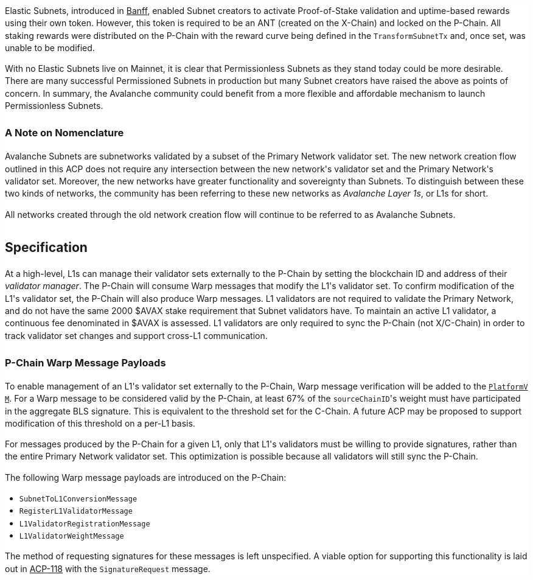 Elastic Subnets, introduced in [Banff](https://medium.com/avalancheavax/banff-elastic-subnets-44042f41e34c), enabled Subnet creators to activate Proof-of-Stake validation and uptime-based rewards using their own token. However, this token is required to be an ANT (created on the X-Chain) and locked on the P-Chain. All staking rewards were distributed on the P-Chain with the reward curve being defined in the `TransformSubnetTx` and, once set, was unable to be modified.

With no Elastic Subnets live on Mainnet, it is clear that Permissionless Subnets as they stand today could be more desirable. There are many successful Permissioned Subnets in production but many Subnet creators have raised the above as points of concern. In summary, the Avalanche community could benefit from a more flexible and affordable mechanism to launch Permissionless Subnets.

### A Note on Nomenclature

Avalanche Subnets are subnetworks validated by a subset of the Primary Network validator set. The new network creation flow outlined in this ACP does not require any intersection between the new network's validator set and the Primary Network's validator set. Moreover, the new networks have greater functionality and sovereignty than Subnets. To distinguish between these two kinds of networks, the community has been referring to these new networks as _Avalanche Layer 1s_, or L1s for short.

All networks created through the old network creation flow will continue to be referred to as Avalanche Subnets.

## Specification

At a high-level, L1s can manage their validator sets externally to the P-Chain by setting the blockchain ID and address of their _validator manager_. The P-Chain will consume Warp messages that modify the L1's validator set. To confirm modification of the L1's validator set, the P-Chain will also produce Warp messages. L1 validators are not required to validate the Primary Network, and do not have the same 2000 $AVAX stake requirement that Subnet validators have. To maintain an active L1 validator, a continuous fee denominated in $AVAX is assessed. L1 validators are only required to sync the P-Chain (not X/C-Chain) in order to track validator set changes and support cross-L1 communication.

### P-Chain Warp Message Payloads

To enable management of an L1's validator set externally to the P-Chain, Warp message verification will be added to the [`PlatformVM`](https://github.com/ava-labs/avalanchego/tree/master/vms/platformvm). For a Warp message to be considered valid by the P-Chain, at least 67% of the `sourceChainID`'s weight must have participated in the aggregate BLS signature. This is equivalent to the threshold set for the C-Chain. A future ACP may be proposed to support modification of this threshold on a per-L1 basis.

For messages produced by the P-Chain for a given L1, only that L1's validators must be willing to provide signatures, rather than the entire Primary Network validator set. This optimization is possible because all validators will still sync the P-Chain.

The following Warp message payloads are introduced on the P-Chain:

- `SubnetToL1ConversionMessage`
- `RegisterL1ValidatorMessage`
- `L1ValidatorRegistrationMessage`
- `L1ValidatorWeightMessage`

The method of requesting signatures for these messages is left unspecified. A viable option for supporting this functionality is laid out in [ACP-118](../118-warp-signature-request/README.md) with the `SignatureRequest` message.

